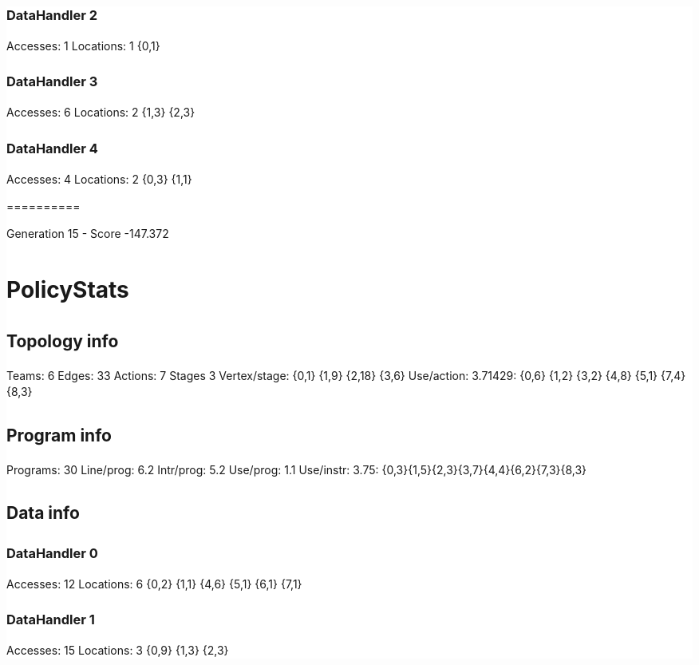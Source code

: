 ### DataHandler 2
Accesses:	1
Locations:	1
{0,1} 

### DataHandler 3
Accesses:	6
Locations:	2
{1,3} {2,3} 

### DataHandler 4
Accesses:	4
Locations:	2
{0,3} {1,1} 


==========

Generation 15 - Score -147.372

# PolicyStats
## Topology info
Teams:		6
Edges:		33
Actions:	7
Stages		3
Vertex/stage:	{0,1} {1,9} {2,18} {3,6} 
Use/action:	3.71429: {0,6} {1,2} {3,2} {4,8} {5,1} {7,4} {8,3} 

## Program info
Programs:	30
Line/prog:	6.2
Intr/prog:	5.2
Use/prog:	1.1
Use/instr:	3.75: {0,3}{1,5}{2,3}{3,7}{4,4}{6,2}{7,3}{8,3}

## Data info

### DataHandler 0
Accesses:	12
Locations:	6
{0,2} {1,1} {4,6} {5,1} {6,1} {7,1} 

### DataHandler 1
Accesses:	15
Locations:	3
{0,9} {1,3} {2,3} 
